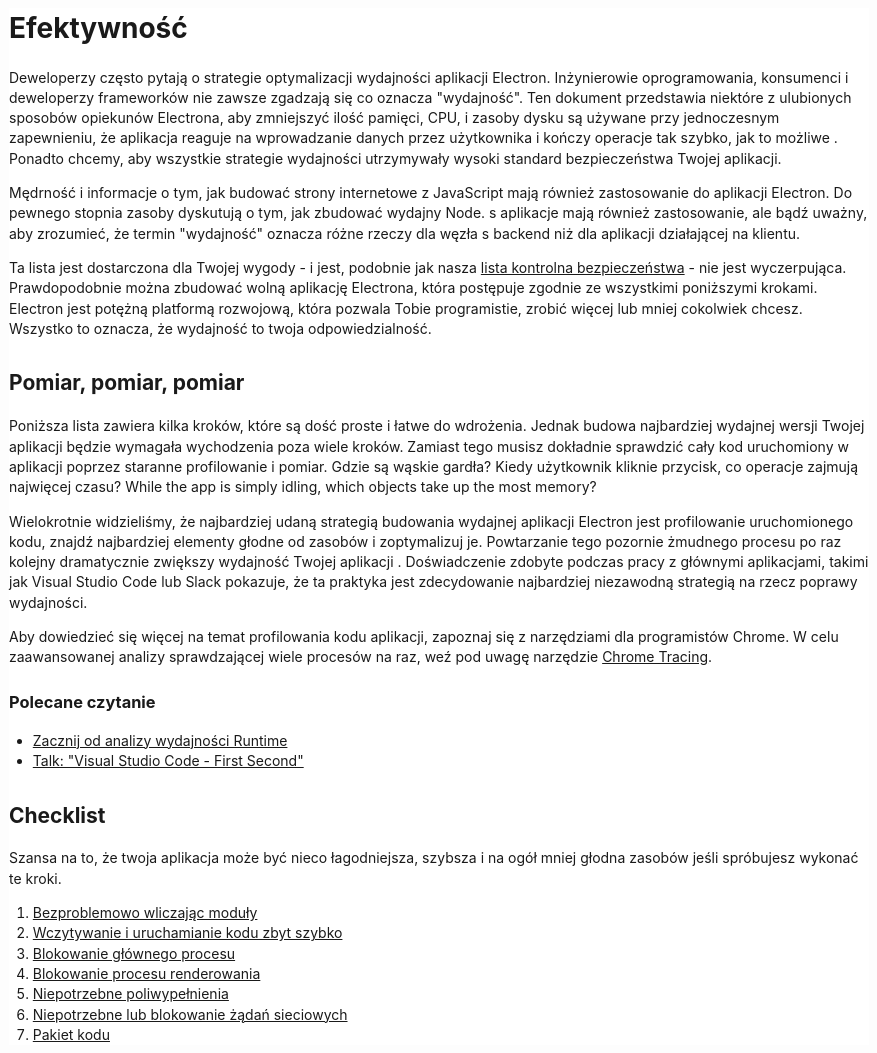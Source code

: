 # Efektywność

Deweloperzy często pytają o strategie optymalizacji wydajności aplikacji Electron. Inżynierowie oprogramowania, konsumenci i deweloperzy frameworków nie zawsze zgadzają się co oznacza "wydajność". Ten dokument przedstawia niektóre z ulubionych sposobów opiekunów Electrona, aby zmniejszyć ilość pamięci, CPU, i zasoby dysku są używane przy jednoczesnym zapewnieniu, że aplikacja reaguje na wprowadzanie danych przez użytkownika i kończy operacje tak szybko, jak to możliwe . Ponadto chcemy, aby wszystkie strategie wydajności utrzymywały wysoki standard bezpieczeństwa Twojej aplikacji.

Mędrność i informacje o tym, jak budować strony internetowe z JavaScript mają również zastosowanie do aplikacji Electron. Do pewnego stopnia zasoby dyskutują o tym, jak zbudować wydajny Node. s aplikacje mają również zastosowanie, ale bądź uważny, aby zrozumieć, że termin "wydajność" oznacza różne rzeczy dla węzła s backend niż dla aplikacji działającej na klientu.

Ta lista jest dostarczona dla Twojej wygody - i jest, podobnie jak nasza [lista kontrolna bezpieczeństwa](./security.md) - nie jest wyczerpująca. Prawdopodobnie można zbudować wolną aplikację Electrona, która postępuje zgodnie ze wszystkimi poniższymi krokami. Electron jest potężną platformą rozwojową, która pozwala Tobie programistie, zrobić więcej lub mniej cokolwiek chcesz. Wszystko to oznacza, że wydajność to twoja odpowiedzialność.

## Pomiar, pomiar, pomiar

Poniższa lista zawiera kilka kroków, które są dość proste i łatwe do wdrożenia. Jednak budowa najbardziej wydajnej wersji Twojej aplikacji będzie wymagała wychodzenia poza wiele kroków. Zamiast tego musisz dokładnie sprawdzić cały kod uruchomiony w aplikacji poprzez staranne profilowanie i pomiar. Gdzie są wąskie gardła? Kiedy użytkownik kliknie przycisk, co operacje zajmują najwięcej czasu? While the app is simply idling, which objects take up the most memory?

Wielokrotnie widzieliśmy, że najbardziej udaną strategią budowania wydajnej aplikacji Electron jest profilowanie uruchomionego kodu, znajdź najbardziej elementy głodne od zasobów i zoptymalizuj je. Powtarzanie tego pozornie żmudnego procesu po raz kolejny dramatycznie zwiększy wydajność Twojej aplikacji . Doświadczenie zdobyte podczas pracy z głównymi aplikacjami, takimi jak Visual Studio Code lub Slack pokazuje, że ta praktyka jest zdecydowanie najbardziej niezawodną strategią na rzecz poprawy wydajności.

Aby dowiedzieć się więcej na temat profilowania kodu aplikacji, zapoznaj się z narzędziami dla programistów Chrome. W celu zaawansowanej analizy sprawdzającej wiele procesów na raz, weź pod uwagę narzędzie [Chrome Tracing](https://www.chromium.org/developers/how-tos/trace-event-profiling-tool).

### Polecane czytanie

 * [Zacznij od analizy wydajności Runtime](https://developers.google.com/web/tools/chrome-devtools/evaluate-performance/)
 * [Talk: "Visual Studio Code - First Second"](https://www.youtube.com/watch?v=r0OeHRUCCb4)

## Checklist

Szansa na to, że twoja aplikacja może być nieco łagodniejsza, szybsza i na ogół mniej głodna zasobów jeśli spróbujesz wykonać te kroki.

1. [Bezproblemowo wliczając moduły](#1-carelessly-including-modules)
2. [Wczytywanie i uruchamianie kodu zbyt szybko](#2-loading-and-running-code-too-soon)
3. [Blokowanie głównego procesu](#3-blocking-the-main-process)
4. [Blokowanie procesu renderowania](#4-blocking-the-renderer-process)
5. [Niepotrzebne poliwypełnienia](#5-unnecessary-polyfills)
6. [Niepotrzebne lub blokowanie żądań sieciowych](#6-unnecessary-or-blocking-network-requests)
7. [Pakiet kodu](#7-bundle-your-code)
